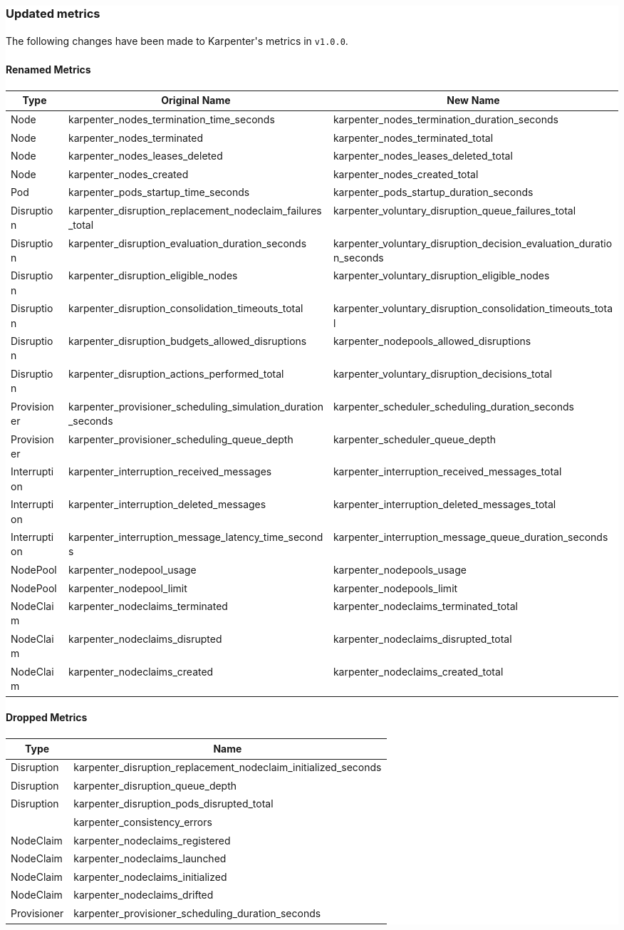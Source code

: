 ### Updated metrics

The following changes have been made to Karpenter's metrics in `v1.0.0`.

#### Renamed Metrics

| Type | Original Name | New Name |
|--|--|--|
| Node | karpenter_nodes_termination_time_seconds | karpenter_nodes_termination_duration_seconds |
| Node | karpenter_nodes_terminated | karpenter_nodes_terminated_total |
| Node | karpenter_nodes_leases_deleted | karpenter_nodes_leases_deleted_total |
| Node | karpenter_nodes_created | karpenter_nodes_created_total |
| Pod | karpenter_pods_startup_time_seconds | karpenter_pods_startup_duration_seconds |
| Disruption | karpenter_disruption_replacement_nodeclaim_failures_total | karpenter_voluntary_disruption_queue_failures_total |
| Disruption | karpenter_disruption_evaluation_duration_seconds | karpenter_voluntary_disruption_decision_evaluation_duration_seconds |
| Disruption | karpenter_disruption_eligible_nodes | karpenter_voluntary_disruption_eligible_nodes |
| Disruption | karpenter_disruption_consolidation_timeouts_total | karpenter_voluntary_disruption_consolidation_timeouts_total |
| Disruption | karpenter_disruption_budgets_allowed_disruptions | karpenter_nodepools_allowed_disruptions |
| Disruption | karpenter_disruption_actions_performed_total | karpenter_voluntary_disruption_decisions_total |
| Provisioner | karpenter_provisioner_scheduling_simulation_duration_seconds | karpenter_scheduler_scheduling_duration_seconds |
| Provisioner | karpenter_provisioner_scheduling_queue_depth | karpenter_scheduler_queue_depth |
| Interruption | karpenter_interruption_received_messages | karpenter_interruption_received_messages_total |
| Interruption | karpenter_interruption_deleted_messages | karpenter_interruption_deleted_messages_total |
| Interruption | karpenter_interruption_message_latency_time_seconds | karpenter_interruption_message_queue_duration_seconds |
| NodePool     | karpenter_nodepool_usage | karpenter_nodepools_usage |
| NodePool     | karpenter_nodepool_limit | karpenter_nodepools_limit |
| NodeClaim    | karpenter_nodeclaims_terminated | karpenter_nodeclaims_terminated_total |
| NodeClaim    | karpenter_nodeclaims_disrupted | karpenter_nodeclaims_disrupted_total |
| NodeClaim    | karpenter_nodeclaims_created | karpenter_nodeclaims_created_total |

#### Dropped Metrics

| Type | Name |
|--|--|
| Disruption  | karpenter_disruption_replacement_nodeclaim_initialized_seconds |
| Disruption  | karpenter_disruption_queue_depth |
| Disruption  | karpenter_disruption_pods_disrupted_total |
|             | karpenter_consistency_errors |
| NodeClaim   | karpenter_nodeclaims_registered |
| NodeClaim   | karpenter_nodeclaims_launched |
| NodeClaim   | karpenter_nodeclaims_initialized |
| NodeClaim   | karpenter_nodeclaims_drifted |
| Provisioner | karpenter_provisioner_scheduling_duration_seconds |